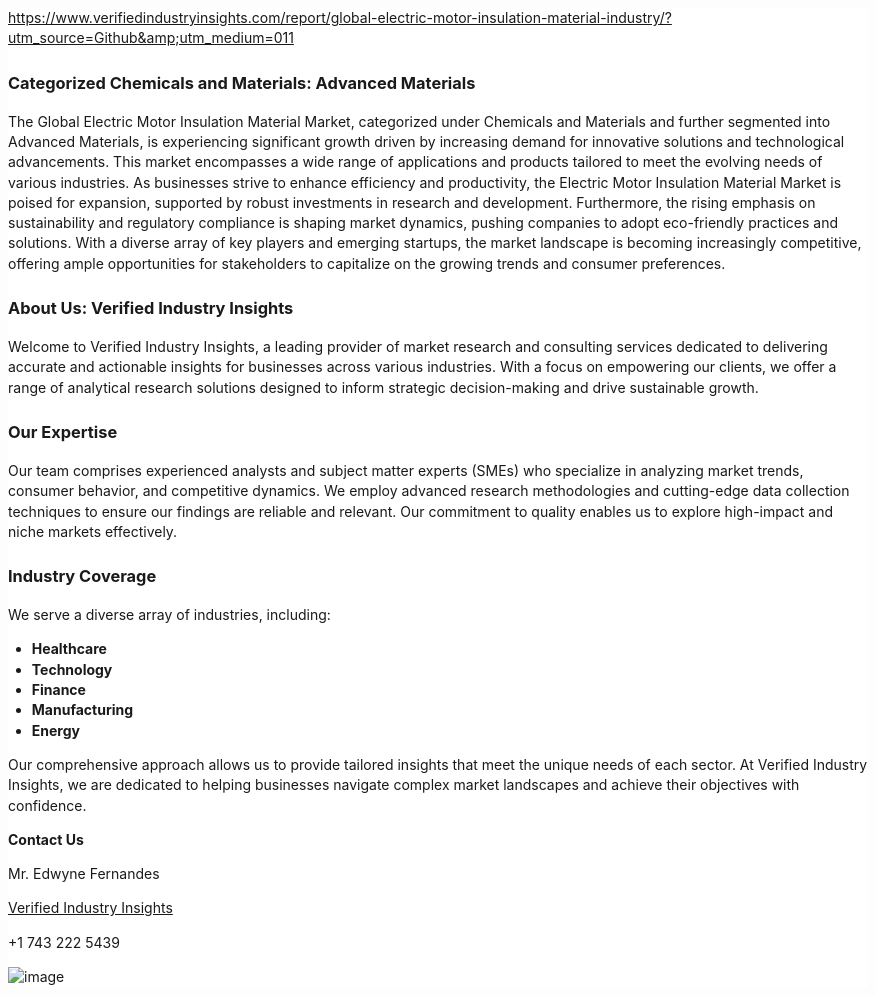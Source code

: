 </strong><a href="https://www.verifiedindustryinsights.com/report/global-electric-motor-insulation-material-industry/?utm_source=Github&amp;utm_medium=011">https://www.verifiedindustryinsights.com/report/global-electric-motor-insulation-material-industry/?utm_source=Github&amp;utm_medium=011</a>&nbsp;</p><h3>Categorized Chemicals and Materials: Advanced Materials </h3><p>The Global Electric Motor Insulation Material Market, categorized under Chemicals and Materials and further segmented into Advanced Materials, is experiencing significant growth driven by increasing demand for innovative solutions and technological advancements. This market encompasses a wide range of applications and products tailored to meet the evolving needs of various industries. As businesses strive to enhance efficiency and productivity, the Electric Motor Insulation Material Market is poised for expansion, supported by robust investments in research and development. Furthermore, the rising emphasis on sustainability and regulatory compliance is shaping market dynamics, pushing companies to adopt eco-friendly practices and solutions. With a diverse array of key players and emerging startups, the market landscape is becoming increasingly competitive, offering ample opportunities for stakeholders to capitalize on the growing trends and consumer preferences.</p><h3>About Us: Verified Industry Insights</h3><p>Welcome to Verified Industry Insights, a leading provider of market research and consulting services dedicated to delivering accurate and actionable insights for businesses across various industries. With a focus on empowering our clients, we offer a range of analytical research solutions designed to inform strategic decision-making and drive sustainable growth.</p><h3>Our Expertise</h3><p>Our team comprises experienced analysts and subject matter experts (SMEs) who specialize in analyzing market trends, consumer behavior, and competitive dynamics. We employ advanced research methodologies and cutting-edge data collection techniques to ensure our findings are reliable and relevant. Our commitment to quality enables us to explore high-impact and niche markets effectively.</p><h3>Industry Coverage</h3><p>We serve a diverse array of industries, including:</p><ul><li><strong>Healthcare</strong></li><li><strong>Technology</strong></li><li><strong>Finance</strong></li><li><strong>Manufacturing</strong></li><li><strong>Energy</strong></li></ul><p>Our comprehensive approach allows us to provide tailored insights that meet the unique needs of each sector. At Verified Industry Insights, we are dedicated to helping businesses navigate complex market landscapes and achieve their objectives with confidence.</p><p><strong>Contact Us</strong></p><p>Mr. Edwyne Fernandes</p><p><a href="https://www.verifiedindustryinsights.com/">Verified Industry Insights</a></p><p>+1 743 222 5439</p>
![image](https://github.com/user-attachments/assets/4a7f181d-297f-47f3-80f0-2c093e31bc8d)
